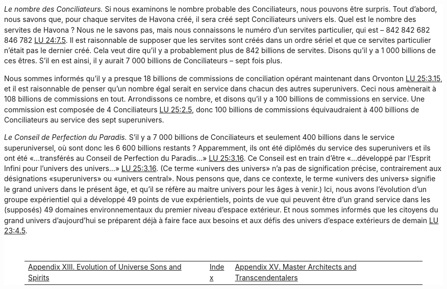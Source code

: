 _Le nombre des Conciliateurs._ Si nous examinons le nombre probable des Conciliateurs, nous pouvons être surpris. Tout d’abord, nous savons que, pour chaque servites de Havona créé, il sera créé sept Conciliateurs univers els. Quel est le nombre des servites de Havona ? Nous ne le savons pas, mais nous connaissons le numéro d’un servites particulier, qui est – 842 842 682 846 782 [LU 24:7.5](/fr/The_Urantia_Book/24#p7_5). Il est raisonnable de supposer que les servites sont créés dans un ordre sériel et que ce servites particulier n’était pas le dernier créé. Cela veut dire qu’il y a probablement plus de 842 billions de servites. Disons qu’il y a 1 000 billions de ces êtres. S’il en est ainsi, il y aurait 7 000 billions de Conciliateurs – sept fois plus.

Nous sommes informés qu’il y a presque 18 billions de commissions de conciliation opérant maintenant dans Orvonton [LU 25:3.15](/fr/The_Urantia_Book/25#p3_15), et il est raisonnable de penser qu’un nombre égal serait en service dans chacun des autres superunivers. Ceci nous amènerait à 108 billions de commissions en tout. Arrondissons ce nombre, et disons qu’il y a 100 billions de commissions en service. Une commission est composée de 4 Conciliateurs [LU 25:2.5](/fr/The_Urantia_Book/25#p2_5), donc 100 billions de commissions équivaudraient à 400 billions de Conciliateurs au service des sept superunivers.

_Le Conseil de Perfection du Paradis._ S’il y a 7 000 billions de Conciliateurs et seulement 400 billions dans le service superuniversel, où sont donc les 6 600 billions restants ? Apparemment, ils ont été diplômés du service des superunivers et ils ont été «…transférés au Conseil de Perfection du Paradis…» [LU 25:3.16](/fr/The_Urantia_Book/25#p3_16). Ce Conseil est en train d’être «…développé par l’Esprit Infini pour l’univers des univers…» [LU 25:3.16](/fr/The_Urantia_Book/25#p3_16). (Ce terme «univers des univers» n’a pas de signification précise, contrairement aux désignations «superunivers» ou «univers central». Nous pensons que, dans ce contexte, le terme «univers des univers» signifie le grand univers dans le présent âge, et qu’il se réfère au maitre univers pour les âges à venir.) Ici, nous avons l’évolution d’un groupe expérientiel qui a développé 49 points de vue expérientiels, points de vue qui peuvent être d’un grand service dans les (supposés) 49 domaines environnementaux du premier niveau d’espace extérieur. Et nous sommes informés que les citoyens du grand univers d’aujourd’hui se préparent déjà à faire face aux besoins et aux défis des univers d’espace extérieurs de demain [LU 23:4.5](/fr/The_Urantia_Book/23#p4_5).

<br>

<figure class="table chapter-navigator">
  <table>
    <tbody>
      <tr>
        <td><a href="/fr/article/William_S_Sadler_Jr/Appendices_to_Study_of_the_Master_Universe/Appendix_13">Appendix XIII. Evolution of Universe Sons and Spirits</a></td>
        <td><a href="/fr/article/William_S_Sadler_Jr/Appendices_to_Study_of_the_Master_Universe/Index">Index</a></td>
        <td><a href="/fr/article/William_S_Sadler_Jr/Appendices_to_Study_of_the_Master_Universe/Appendix_15">Appendix XV. Master Architects and Transcendentalers</a></td>
      </tr>
    </tbody>
  </table>
</figure>